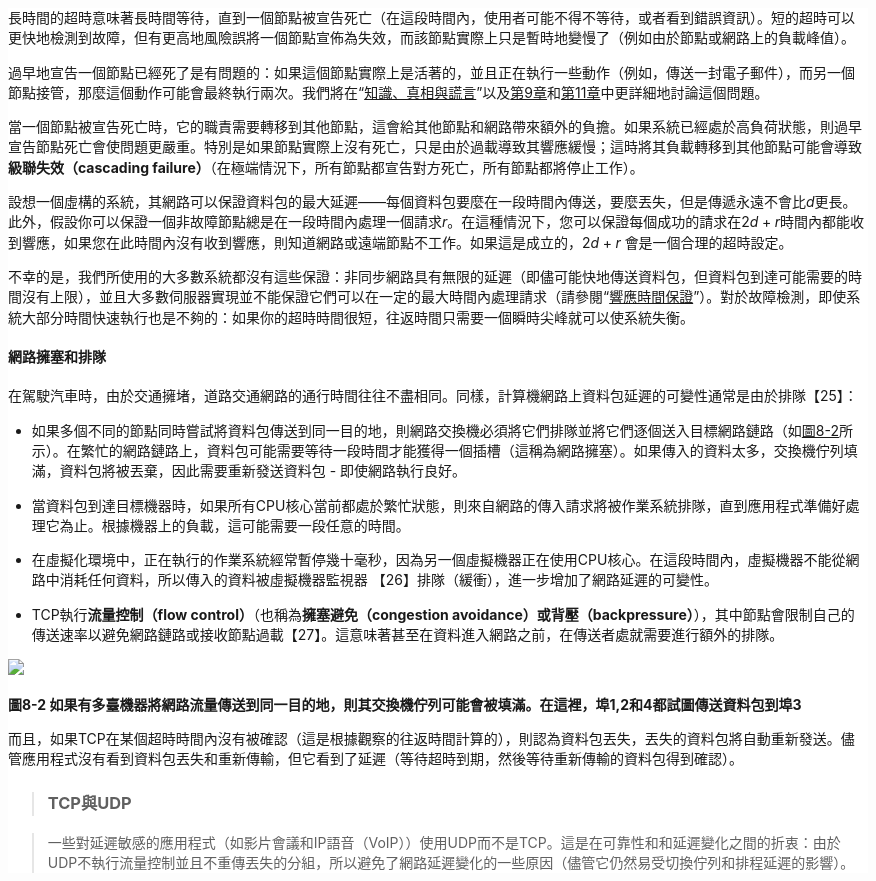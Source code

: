 

​	長時間的超時意味著長時間等待，直到一個節點被宣告死亡（在這段時間內，使用者可能不得不等待，或者看到錯誤資訊）。短的超時可以更快地檢測到故障，但有更高地風險誤將一個節點宣佈為失效，而該節點實際上只是暫時地變慢了（例如由於節點或網路上的負載峰值）。



​	過早地宣告一個節點已經死了是有問題的：如果這個節點實際上是活著的，並且正在執行一些動作（例如，傳送一封電子郵件），而另一個節點接管，那麼這個動作可能會最終執行兩次。我們將在“[知識、真相與謊言](#知識、真相與謊言)”以及[第9章](ch9.md)和[第11章](ch11.md)中更詳細地討論這個問題。



​	當一個節點被宣告死亡時，它的職責需要轉移到其他節點，這會給其他節點和網路帶來額外的負擔。如果系統已經處於高負荷狀態，則過早宣告節點死亡會使問題更嚴重。特別是如果節點實際上沒有死亡，只是由於過載導致其響應緩慢；這時將其負載轉移到其他節點可能會導致**級聯失效（cascading failure）**（在極端情況下，所有節點都宣告對方死亡，所有節點都將停止工作）。



​	設想一個虛構的系統，其網路可以保證資料包的最大延遲——每個資料包要麼在一段時間內傳送，要麼丟失，但是傳遞永遠不會比$d$更長。此外，假設你可以保證一個非故障節點總是在一段時間內處理一個請求$r$。在這種情況下，您可以保證每個成功的請求在$2d + r$時間內都能收到響應，如果您在此時間內沒有收到響應，則知道網路或遠端節點不工作。如果這是成立的，$2d + r$ 會是一個合理的超時設定。



​	不幸的是，我們所使用的大多數系統都沒有這些保證：非同步網路具有無限的延遲（即儘可能快地傳送資料包，但資料包到達可能需要的時間沒有上限），並且大多數伺服器實現並不能保證它們可以在一定的最大時間內處理請求（請參閱“[響應時間保證](#響應時間保證)”）。對於故障檢測，即使系統大部分時間快速執行也是不夠的：如果你的超時時間很短，往返時間只需要一個瞬時尖峰就可以使系統失衡。



#### 網路擁塞和排隊



​	在駕駛汽車時，由於交通擁堵，道路交通網路的通行時間往往不盡相同。同樣，計算機網路上資料包延遲的可變性通常是由於排隊【25】：



* 如果多個不同的節點同時嘗試將資料包傳送到同一目的地，則網路交換機必須將它們排隊並將它們逐個送入目標網路鏈路（如[圖8-2](../img/fig8-2.png)所示）。在繁忙的網路鏈路上，資料包可能需要等待一段時間才能獲得一個插槽（這稱為網路擁塞）。如果傳入的資料太多，交換機佇列填滿，資料包將被丟棄，因此需要重新發送資料包 - 即使網路執行良好。

* 當資料包到達目標機器時，如果所有CPU核心當前都處於繁忙狀態，則來自網路的傳入請求將被作業系統排隊，直到應用程式準備好處理它為止。根據機器上的負載，這可能需要一段任意的時間。

* 在虛擬化環境中，正在執行的作業系統經常暫停幾十毫秒，因為另一個虛擬機器正在使用CPU核心。在這段時間內，虛擬機器不能從網路中消耗任何資料，所以傳入的資料被虛擬機器監視器 【26】排隊（緩衝），進一步增加了網路延遲的可變性。

* TCP執行**流量控制（flow control）**（也稱為**擁塞避免（congestion avoidance）**或**背壓（backpressure）**），其中節點會限制自己的傳送速率以避免網路鏈路或接收節點過載【27】。這意味著甚至在資料進入網路之前，在傳送者處就需要進行額外的排隊。



![](../img/fig8-2.png)



**圖8-2 如果有多臺機器將網路流量傳送到同一目的地，則其交換機佇列可能會被填滿。在這裡，埠1,2和4都試圖傳送資料包到埠3**



​	而且，如果TCP在某個超時時間內沒有被確認（這是根據觀察的往返時間計算的），則認為資料包丟失，丟失的資料包將自動重新發送。儘管應用程式沒有看到資料包丟失和重新傳輸，但它看到了延遲（等待超時到期，然後等待重新傳輸的資料包得到確認）。





> ### TCP與UDP

>

> ​	一些對延遲敏感的應用程式（如影片會議和IP語音（VoIP））使用UDP而不是TCP。這是在可靠性和和延遲變化之間的折衷：由於UDP不執行流量控制並且不重傳丟失的分組，所以避免了網路延遲變化的一些原因（儘管它仍然易受切換佇列和排程延遲的影響）。
